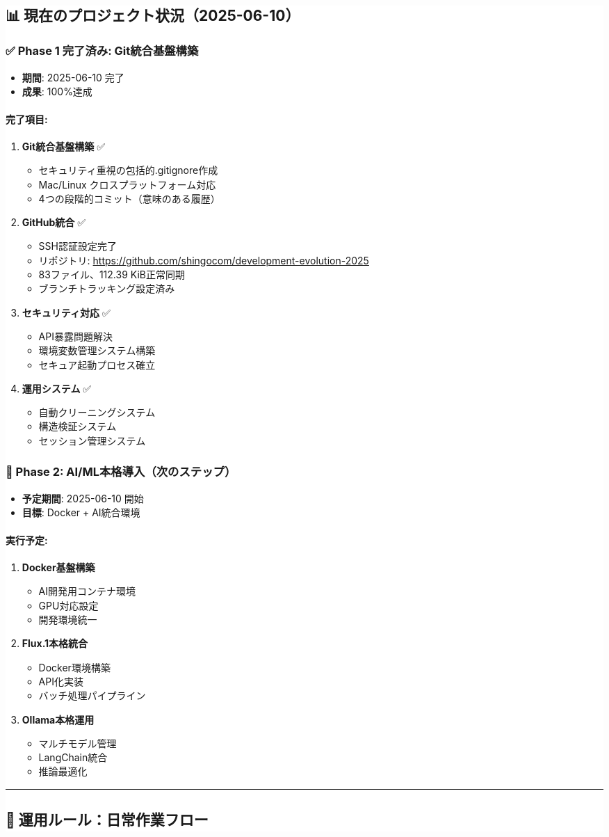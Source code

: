 
## 📊 **現在のプロジェクト状況（2025-06-10）**

### **✅ Phase 1 完了済み: Git統合基盤構築**
- **期間**: 2025-06-10 完了
- **成果**: 100%達成

#### **完了項目:**
1. **Git統合基盤構築** ✅
   - セキュリティ重視の包括的.gitignore作成
   - Mac/Linux クロスプラットフォーム対応
   - 4つの段階的コミット（意味のある履歴）
   
2. **GitHub統合** ✅
   - SSH認証設定完了
   - リポジトリ: https://github.com/shingocom/development-evolution-2025
   - 83ファイル、112.39 KiB正常同期
   - ブランチトラッキング設定済み
   
3. **セキュリティ対応** ✅
   - API暴露問題解決
   - 環境変数管理システム構築
   - セキュア起動プロセス確立

4. **運用システム** ✅
   - 自動クリーニングシステム
   - 構造検証システム
   - セッション管理システム

### **🔄 Phase 2: AI/ML本格導入（次のステップ）**
- **予定期間**: 2025-06-10 開始
- **目標**: Docker + AI統合環境

#### **実行予定:**
1. **Docker基盤構築**
   - AI開発用コンテナ環境
   - GPU対応設定
   - 開発環境統一

2. **Flux.1本格統合**
   - Docker環境構築
   - API化実装
   - バッチ処理パイプライン

3. **Ollama本格運用**
   - マルチモデル管理
   - LangChain統合
   - 推論最適化

---

## 🔧 **運用ルール：日常作業フロー**
